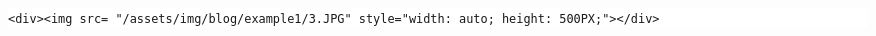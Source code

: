     <div><img src= "/assets/img/blog/example1/3.JPG" style="width: auto; height: 500PX;"></div>
</div>
<script>
    $(document).ready(function() {
        $('.main_center').slick({
            autoplay : true, /*자동으로 슬라이딩됨*/
            dots : true, /* 하단 점 버튼 */
            speed : 300 /* 이미지가 슬라이딩시 걸리는 시간 */,
            infinite : true,
            autoplaySpeed : 30000 /* 이미지가 다른 이미지로 넘어 갈때의 텀 */,
            arrows : true,
            slidesToShow : 1,
            slidesToScroll : 1,
            touchMove : true, /* 마우스 클릭으로 끌어서 슬라이딩 가능여부 */
            nextArrows : true, /* 넥스트버튼 */
            prevArrows : true,
            arrow : true, /*false면 좌우 버튼 없음, true면 좌우 버튼 보임*/
            fade : false
        });
    });
</script>
